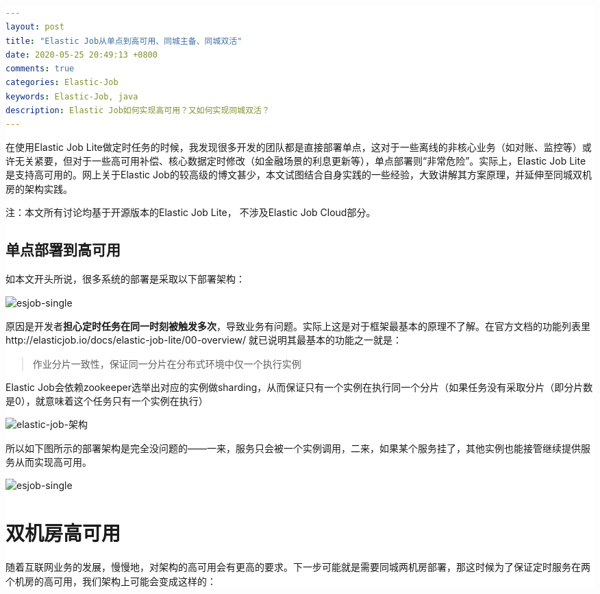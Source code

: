 ```yaml
---
layout: post
title: "Elastic Job从单点到高可用、同城主备、同城双活"
date: 2020-05-25 20:49:13 +0800
comments: true
categories: Elastic-Job
keywords: Elastic-Job, java
description: Elastic Job如何实现高可用？又如何实现同城双活？
---
```






在使用Elastic  Job Lite做定时任务的时候，我发现很多开发的团队都是直接部署单点，这对于一些离线的非核心业务（如对账、监控等）或许无关紧要，但对于一些高可用补偿、核心数据定时修改（如金融场景的利息更新等），单点部署则“非常危险”。实际上，Elastic  Job Lite是支持高可用的。网上关于Elastic Job的较高级的博文甚少，本文试图结合自身实践的一些经验，大致讲解其方案原理，并延伸至同城双机房的架构实践。



注：本文所有讨论均基于开源版本的Elastic Job Lite， 不涉及Elastic Job Cloud部分。



## 单点部署到高可用

如本文开头所说，很多系统的部署是采取以下部署架构：

![esjob-single](http://jaskey.github.io/images/esjob/esjob-single.png)



原因是开发者**担心定时任务在同一时刻被触发多次**，导致业务有问题。实际上这是对于框架最基本的原理不了解。在官方文档的功能列表里http://elasticjob.io/docs/elastic-job-lite/00-overview/  就已说明其最基本的功能之一就是：

> 作业分片一致性，保证同一分片在分布式环境中仅一个执行实例



Elastic Job会依赖zookeeper选举出对应的实例做sharding，从而保证只有一个实例在执行同一个分片（如果任务没有采取分片（即分片数是0），就意味着这个任务只有一个实例在执行）



![elastic-job-架构](https://camo.githubusercontent.com/f4d957e95b07c98cc1fe899b68915ad8e44c8f81/687474703a2f2f656c61737469636a6f622e696f2f646f63732f656c61737469632d6a6f622d6c6974652f696d672f6172636869746563747572652f656c61737469635f6a6f625f6c6974652e706e67)



所以如下图所示的部署架构是完全没问题的——一来，服务只会被一个实例调用，二来，如果某个服务挂了，其他实例也能接管继续提供服务从而实现高可用。



![esjob-single](http://jaskey.github.io/images/esjob/esjob-cluster.png)



# 双机房高可用



随着互联网业务的发展，慢慢地，对架构的高可用会有更高的要求。下一步可能就是需要同城两机房部署，那这时候为了保证定时服务在两个机房的高可用，我们架构上可能会变成这样的：

